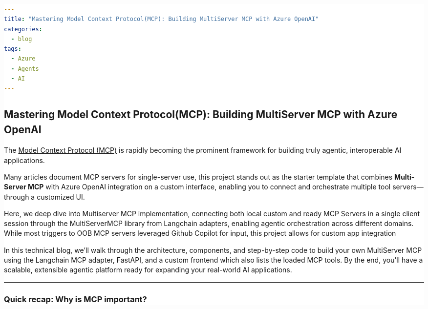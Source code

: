 ```yaml
---
title: "Mastering Model Context Protocol(MCP): Building MultiServer MCP with Azure OpenAI"
categories:
  - blog
tags:
  - Azure
  - Agents
  - AI
---
```


## Mastering Model Context Protocol(MCP): Building MultiServer MCP with Azure OpenAI

The [Model Context Protocol (MCP)](https://modelcontextprotocol.io/introduction?wt.mc_id=studentamb_263805) is rapidly becoming the prominent framework for building truly agentic, interoperable AI applications.

Many articles document MCP servers for single-server use, this project stands out as the starter template that combines **Multi-Server MCP** with Azure OpenAI integration on a custom interface, enabling you to connect and orchestrate multiple tool servers—through a customized UI.

Here, we deep dive into Multiserver MCP implementation, connecting both local custom and ready MCP Servers in a single client session through the MultiServerMCP library from Langchain adapters, enabling agentic orchestration across different domains. While most triggers to OOB MCP servers leveraged Github Copilot for input, this project allows for custom app integration

In this technical blog, we’ll walk through the architecture, components, and step-by-step code to build your own MultiServer MCP using the Langchain MCP adapter, FastAPI, and a custom frontend which also lists the loaded MCP tools. By the end, you’ll have a scalable, extensible agentic platform ready for expanding your real-world AI applications.

---

### Quick recap: Why is MCP important?
